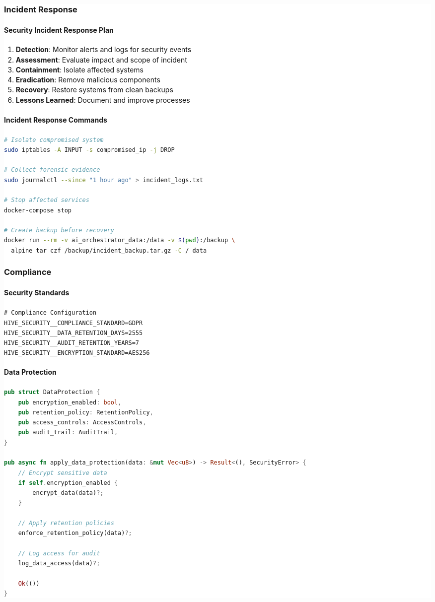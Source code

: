 ### Incident Response

#### Security Incident Response Plan

1. **Detection**: Monitor alerts and logs for security events
2. **Assessment**: Evaluate impact and scope of incident
3. **Containment**: Isolate affected systems
4. **Eradication**: Remove malicious components
5. **Recovery**: Restore systems from clean backups
6. **Lessons Learned**: Document and improve processes

#### Incident Response Commands

```bash
# Isolate compromised system
sudo iptables -A INPUT -s compromised_ip -j DROP

# Collect forensic evidence
sudo journalctl --since "1 hour ago" > incident_logs.txt

# Stop affected services
docker-compose stop

# Create backup before recovery
docker run --rm -v ai_orchestrator_data:/data -v $(pwd):/backup \
  alpine tar czf /backup/incident_backup.tar.gz -C / data
```

### Compliance

#### Security Standards

```env
# Compliance Configuration
HIVE_SECURITY__COMPLIANCE_STANDARD=GDPR
HIVE_SECURITY__DATA_RETENTION_DAYS=2555
HIVE_SECURITY__AUDIT_RETENTION_YEARS=7
HIVE_SECURITY__ENCRYPTION_STANDARD=AES256
```

#### Data Protection

```rust
pub struct DataProtection {
    pub encryption_enabled: bool,
    pub retention_policy: RetentionPolicy,
    pub access_controls: AccessControls,
    pub audit_trail: AuditTrail,
}

pub async fn apply_data_protection(data: &mut Vec<u8>) -> Result<(), SecurityError> {
    // Encrypt sensitive data
    if self.encryption_enabled {
        encrypt_data(data)?;
    }

    // Apply retention policies
    enforce_retention_policy(data)?;

    // Log access for audit
    log_data_access(data)?;

    Ok(())
}
```
